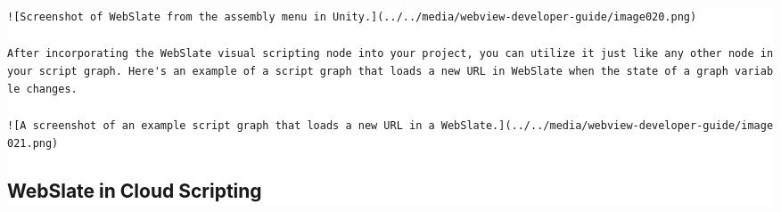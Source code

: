     ![Screenshot of WebSlate from the assembly menu in Unity.](../../media/webview-developer-guide/image020.png)

    After incorporating the WebSlate visual scripting node into your project, you can utilize it just like any other node in your script graph. Here's an example of a script graph that loads a new URL in WebSlate when the state of a graph variable changes.

    ![A screenshot of an example script graph that loads a new URL in a WebSlate.](../../media/webview-developer-guide/image021.png)

## WebSlate in Cloud Scripting
